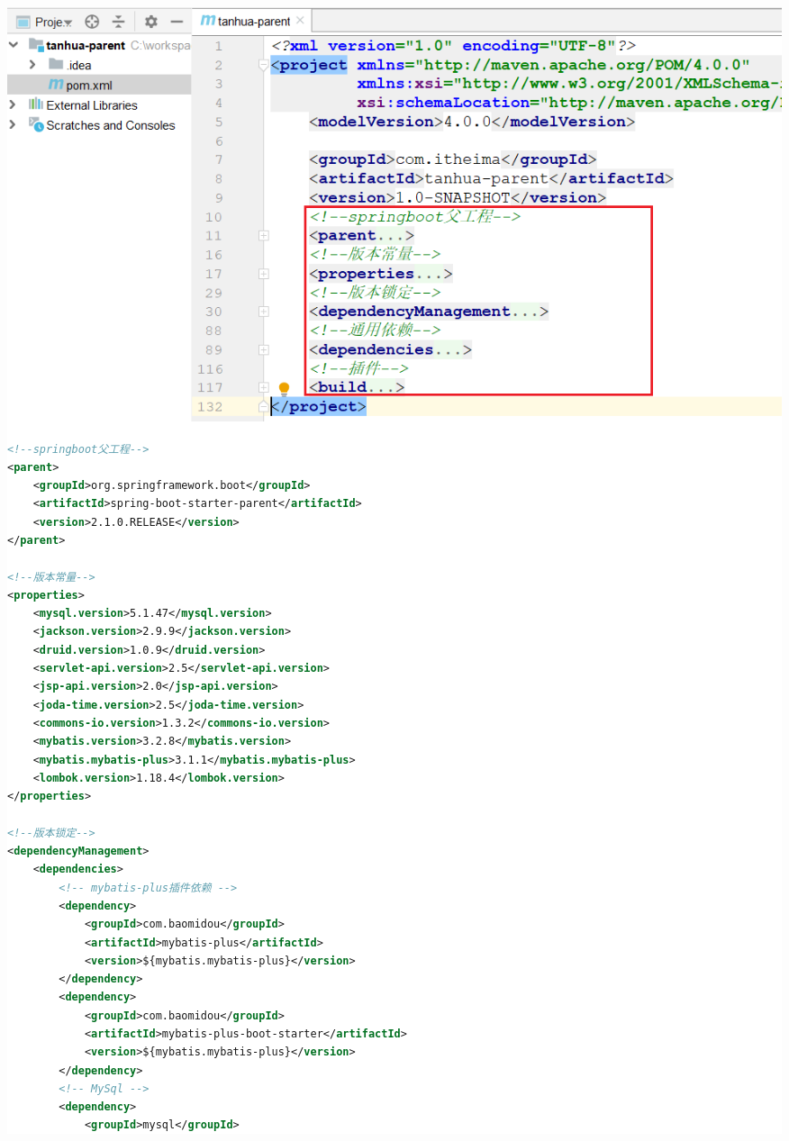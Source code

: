 ![image-20210108134624869](assets/image-20210108134624869.png) 

```xml
<!--springboot父工程-->
<parent>
    <groupId>org.springframework.boot</groupId>
    <artifactId>spring-boot-starter-parent</artifactId>
    <version>2.1.0.RELEASE</version>
</parent>

<!--版本常量-->
<properties>
    <mysql.version>5.1.47</mysql.version>
    <jackson.version>2.9.9</jackson.version>
    <druid.version>1.0.9</druid.version>
    <servlet-api.version>2.5</servlet-api.version>
    <jsp-api.version>2.0</jsp-api.version>
    <joda-time.version>2.5</joda-time.version>
    <commons-io.version>1.3.2</commons-io.version>
    <mybatis.version>3.2.8</mybatis.version>
    <mybatis.mybatis-plus>3.1.1</mybatis.mybatis-plus>
    <lombok.version>1.18.4</lombok.version>
</properties>

<!--版本锁定-->
<dependencyManagement>
    <dependencies>
        <!-- mybatis-plus插件依赖 -->
        <dependency>
            <groupId>com.baomidou</groupId>
            <artifactId>mybatis-plus</artifactId>
            <version>${mybatis.mybatis-plus}</version>
        </dependency>
        <dependency>
            <groupId>com.baomidou</groupId>
            <artifactId>mybatis-plus-boot-starter</artifactId>
            <version>${mybatis.mybatis-plus}</version>
        </dependency>
        <!-- MySql -->
        <dependency>
            <groupId>mysql</groupId>
```